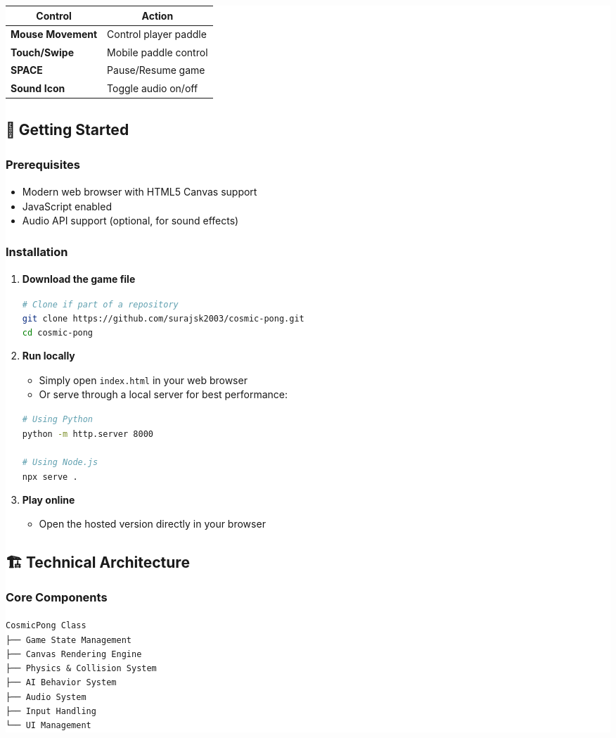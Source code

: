 | Control | Action |
|---------|--------|
| **Mouse Movement** | Control player paddle |
| **Touch/Swipe** | Mobile paddle control |
| **SPACE** | Pause/Resume game |
| **Sound Icon** | Toggle audio on/off |

## 🚀 Getting Started

### Prerequisites
- Modern web browser with HTML5 Canvas support
- JavaScript enabled
- Audio API support (optional, for sound effects)

### Installation

1. **Download the game file**
   ```bash
   # Clone if part of a repository
   git clone https://github.com/surajsk2003/cosmic-pong.git
   cd cosmic-pong
   ```

2. **Run locally**
   - Simply open `index.html` in your web browser
   - Or serve through a local server for best performance:
   ```bash
   # Using Python
   python -m http.server 8000
   
   # Using Node.js
   npx serve .
   ```

3. **Play online**
   - Open the hosted version directly in your browser

## 🏗️ Technical Architecture

### Core Components

```
CosmicPong Class
├── Game State Management
├── Canvas Rendering Engine
├── Physics & Collision System
├── AI Behavior System
├── Audio System
├── Input Handling
└── UI Management
```
